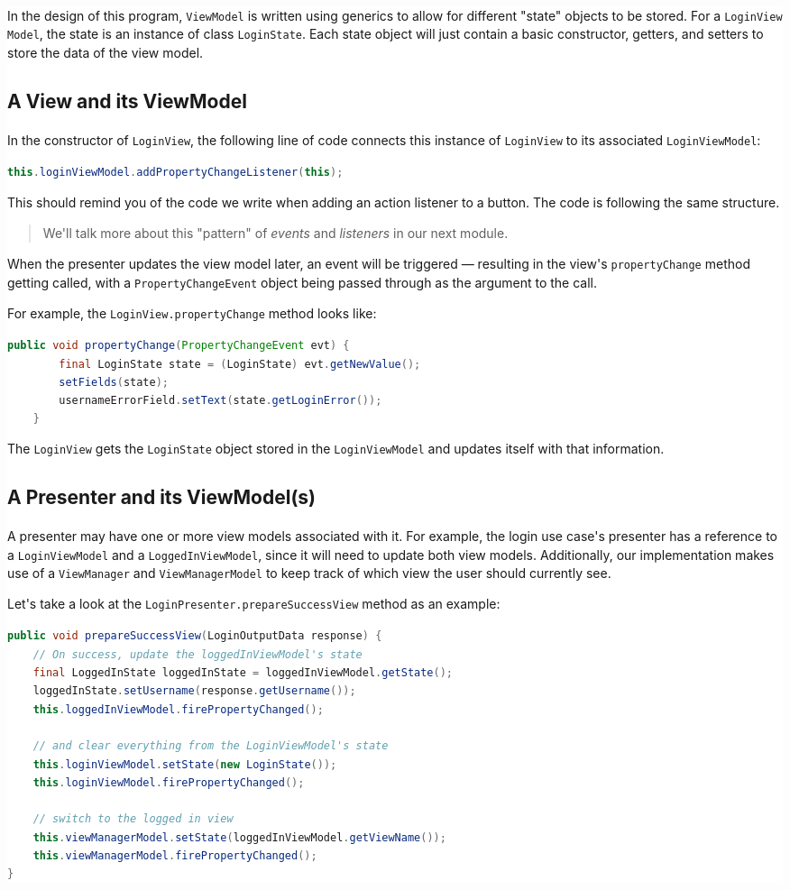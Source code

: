In the design of this program, `ViewModel` is written using generics to allow
for different "state" objects to be stored. For a `LoginViewModel`, the state is an instance of class `LoginState`. Each state object will just contain a basic constructor, getters, and setters to store the data of the view model.

## A View and its ViewModel

In the constructor of `LoginView`, the following line of code connects this instance of `LoginView` to its associated `LoginViewModel`:

```java
this.loginViewModel.addPropertyChangeListener(this);
```

This should remind you of the code we write when adding an action listener to a button. The code is following the same structure.

> We'll talk more about this "pattern" of _events_ and _listeners_ in our next module.

When the presenter updates the view model later, an event will be triggered — resulting in the view's `propertyChange` method getting called, with a `PropertyChangeEvent` object being passed through as the argument to the call.

For example, the `LoginView.propertyChange` method looks like:

```java
public void propertyChange(PropertyChangeEvent evt) {
        final LoginState state = (LoginState) evt.getNewValue();
        setFields(state);
        usernameErrorField.setText(state.getLoginError());
    }
```

The `LoginView` gets the `LoginState` object stored in the `LoginViewModel` and updates itself with that information.

## A Presenter and its ViewModel(s)

A presenter may have one or more view models associated with it. For example, the login use case's presenter has a reference to a `LoginViewModel` and a `LoggedInViewModel`, since it will need to update both view models. Additionally, our implementation makes use of a `ViewManager` and `ViewManagerModel` to keep track of which view
the user should currently see.

Let's take a look at the `LoginPresenter.prepareSuccessView` method as an example:

```java
public void prepareSuccessView(LoginOutputData response) {
    // On success, update the loggedInViewModel's state
    final LoggedInState loggedInState = loggedInViewModel.getState();
    loggedInState.setUsername(response.getUsername());
    this.loggedInViewModel.firePropertyChanged();

    // and clear everything from the LoginViewModel's state
    this.loginViewModel.setState(new LoginState());
    this.loginViewModel.firePropertyChanged();

    // switch to the logged in view
    this.viewManagerModel.setState(loggedInViewModel.getViewName());
    this.viewManagerModel.firePropertyChanged();
}
```
